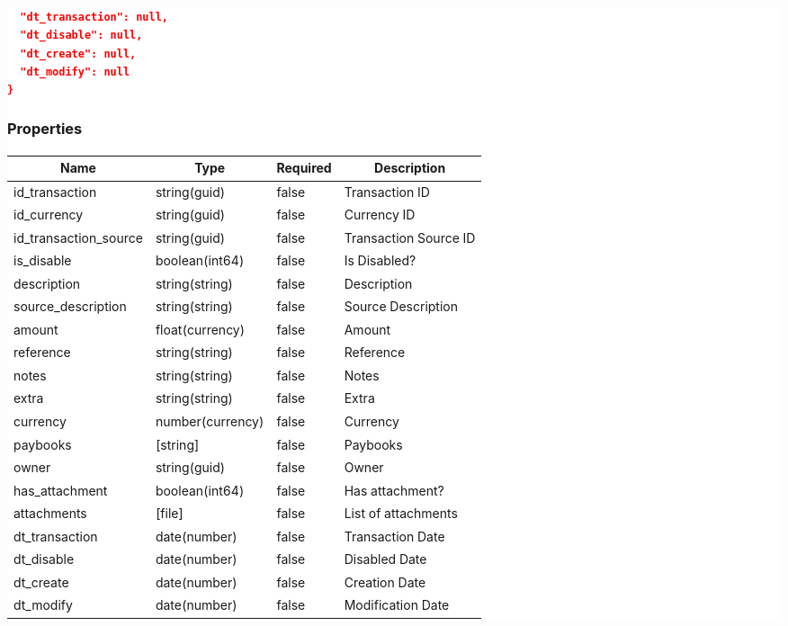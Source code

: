 ```json
  "dt_transaction": null,
  "dt_disable": null,
  "dt_create": null,
  "dt_modify": null
}
```


### Properties


|Name|Type|Required|Description|
|---|---|---|---|
|id_transaction|string(guid)|false|Transaction ID|
|id_currency|string(guid)|false|Currency ID|
|id_transaction_source|string(guid)|false|Transaction Source ID|
|is_disable|boolean(int64)|false|Is Disabled?|
|description|string(string)|false|Description|
|source_description|string(string)|false|Source Description|
|amount|float(currency)|false|Amount|
|reference|string(string)|false|Reference|
|notes|string(string)|false|Notes|
|extra|string(string)|false|Extra|
|currency|number(currency)|false|Currency|
|paybooks|[string]|false|Paybooks|
|owner|string(guid)|false|Owner|
|has_attachment|boolean(int64)|false|Has attachment?|
|attachments|[file]|false|List of attachments|
|dt_transaction|date(number)|false|Transaction Date|
|dt_disable|date(number)|false|Disabled Date|
|dt_create|date(number)|false|Creation Date|
|dt_modify|date(number)|false|Modification Date|


